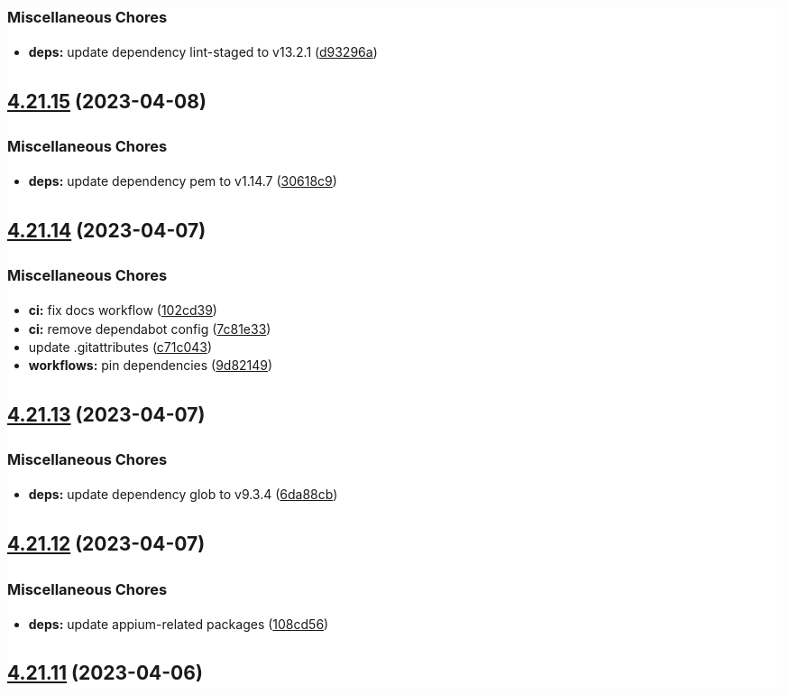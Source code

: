 
### Miscellaneous Chores

* **deps:** update dependency lint-staged to v13.2.1 ([d93296a](https://github.com/appium/appium-xcuitest-driver/commit/d93296a53d59eefe7397ab39893fe1f40b506b4b))

## [4.21.15](https://github.com/appium/appium-xcuitest-driver/compare/v4.21.14...v4.21.15) (2023-04-08)


### Miscellaneous Chores

* **deps:** update dependency pem to v1.14.7 ([30618c9](https://github.com/appium/appium-xcuitest-driver/commit/30618c9ef5f61e3fd75bac88c31c7862e251f86c))

## [4.21.14](https://github.com/appium/appium-xcuitest-driver/compare/v4.21.13...v4.21.14) (2023-04-07)


### Miscellaneous Chores

* **ci:** fix docs workflow ([102cd39](https://github.com/appium/appium-xcuitest-driver/commit/102cd39cf03bda25522e3e6a83104b71f8466a37))
* **ci:** remove dependabot config ([7c81e33](https://github.com/appium/appium-xcuitest-driver/commit/7c81e33d6c44b4edffe6494fc504d0a68c536ed8))
* update .gitattributes ([c71c043](https://github.com/appium/appium-xcuitest-driver/commit/c71c0432fbed74140102e0d97f5a321fae766acc))
* **workflows:** pin dependencies ([9d82149](https://github.com/appium/appium-xcuitest-driver/commit/9d8214962b5bb5469bc0f0ebd971b4bd9fa59189))

## [4.21.13](https://github.com/appium/appium-xcuitest-driver/compare/v4.21.12...v4.21.13) (2023-04-07)


### Miscellaneous Chores

* **deps:** update dependency glob to v9.3.4 ([6da88cb](https://github.com/appium/appium-xcuitest-driver/commit/6da88cb519abe986f0bca09babdc3ca6f7645243))

## [4.21.12](https://github.com/appium/appium-xcuitest-driver/compare/v4.21.11...v4.21.12) (2023-04-07)


### Miscellaneous Chores

* **deps:** update appium-related packages ([108cd56](https://github.com/appium/appium-xcuitest-driver/commit/108cd569a502f868c550748bb5db91188fb17e65))

## [4.21.11](https://github.com/appium/appium-xcuitest-driver/compare/v4.21.10...v4.21.11) (2023-04-06)
